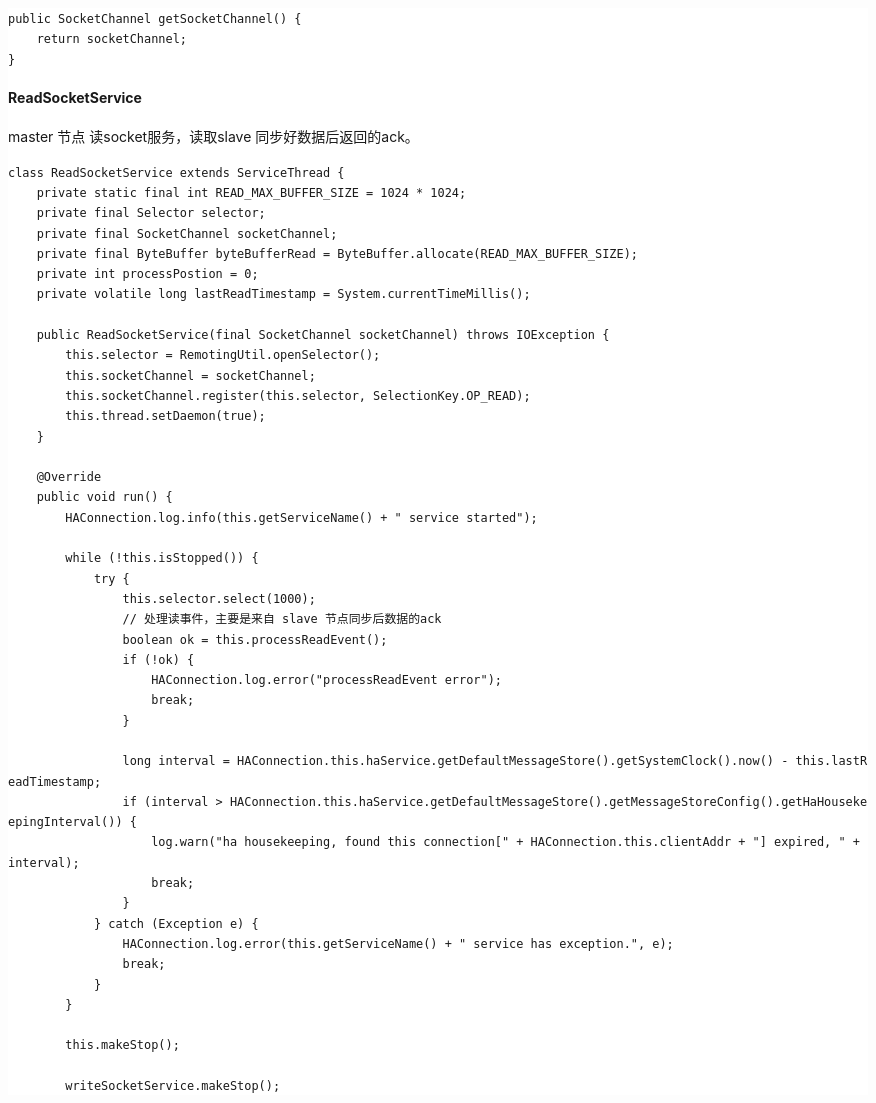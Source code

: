     public SocketChannel getSocketChannel() {
        return socketChannel;
    }


####  ReadSocketService

master 节点 读socket服务，读取slave 同步好数据后返回的ack。


    class ReadSocketService extends ServiceThread {
        private static final int READ_MAX_BUFFER_SIZE = 1024 * 1024;
        private final Selector selector;
        private final SocketChannel socketChannel;
        private final ByteBuffer byteBufferRead = ByteBuffer.allocate(READ_MAX_BUFFER_SIZE);
        private int processPostion = 0;
        private volatile long lastReadTimestamp = System.currentTimeMillis();

        public ReadSocketService(final SocketChannel socketChannel) throws IOException {
            this.selector = RemotingUtil.openSelector();
            this.socketChannel = socketChannel;
            this.socketChannel.register(this.selector, SelectionKey.OP_READ);
            this.thread.setDaemon(true);
        }

        @Override
        public void run() {
            HAConnection.log.info(this.getServiceName() + " service started");

            while (!this.isStopped()) {
                try {
                    this.selector.select(1000);
                    // 处理读事件，主要是来自 slave 节点同步后数据的ack
                    boolean ok = this.processReadEvent();
                    if (!ok) {
                        HAConnection.log.error("processReadEvent error");
                        break;
                    }

                    long interval = HAConnection.this.haService.getDefaultMessageStore().getSystemClock().now() - this.lastReadTimestamp;
                    if (interval > HAConnection.this.haService.getDefaultMessageStore().getMessageStoreConfig().getHaHousekeepingInterval()) {
                        log.warn("ha housekeeping, found this connection[" + HAConnection.this.clientAddr + "] expired, " + interval);
                        break;
                    }
                } catch (Exception e) {
                    HAConnection.log.error(this.getServiceName() + " service has exception.", e);
                    break;
                }
            }

            this.makeStop();

            writeSocketService.makeStop();
